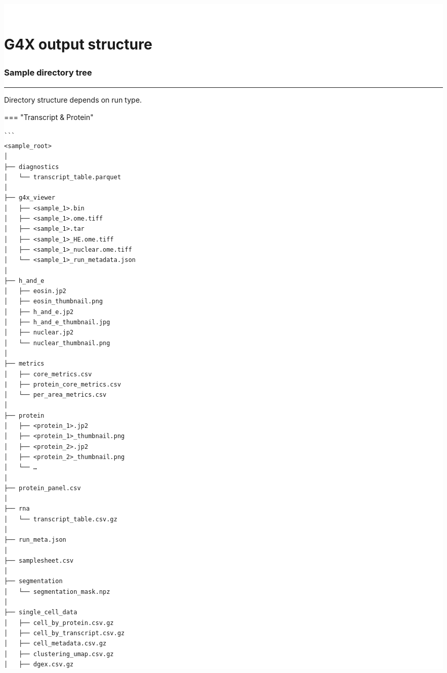 <br>

# G4X output structure

### Sample directory tree
---
Directory structure depends on run type.

=== "Transcript & Protein"

    ```
    <sample_root>
    │
    ├── diagnostics
    │   └── transcript_table.parquet
    │
    ├── g4x_viewer 
    │   ├── <sample_1>.bin
    │   ├── <sample_1>.ome.tiff              
    │   ├── <sample_1>.tar
    │   ├── <sample_1>_HE.ome.tiff
    │   ├── <sample_1>_nuclear.ome.tiff
    │   └── <sample_1>_run_metadata.json
    │
    ├── h_and_e 
    │   ├── eosin.jp2
    │   ├── eosin_thumbnail.png
    │   ├── h_and_e.jp2
    │   ├── h_and_e_thumbnail.jpg
    │   ├── nuclear.jp2
    │   └── nuclear_thumbnail.png
    │
    ├── metrics 
    │   ├── core_metrics.csv
    |   ├── protein_core_metrics.csv
    │   └── per_area_metrics.csv
    │
    ├── protein                             
    │   ├── <protein_1>.jp2
    │   ├── <protein_1>_thumbnail.png
    │   ├── <protein_2>.jp2
    │   ├── <protein_2>_thumbnail.png
    │   └── …
    │
    ├── protein_panel.csv                   
    │
    ├── rna
    │   └── transcript_table.csv.gz
    │
    ├── run_meta.json
    │
    ├── samplesheet.csv
    │
    ├── segmentation
    │   └── segmentation_mask.npz
    │
    ├── single_cell_data
    │   ├── cell_by_protein.csv.gz          
    │   ├── cell_by_transcript.csv.gz
    │   ├── cell_metadata.csv.gz
    │   ├── clustering_umap.csv.gz
    │   ├── dgex.csv.gz